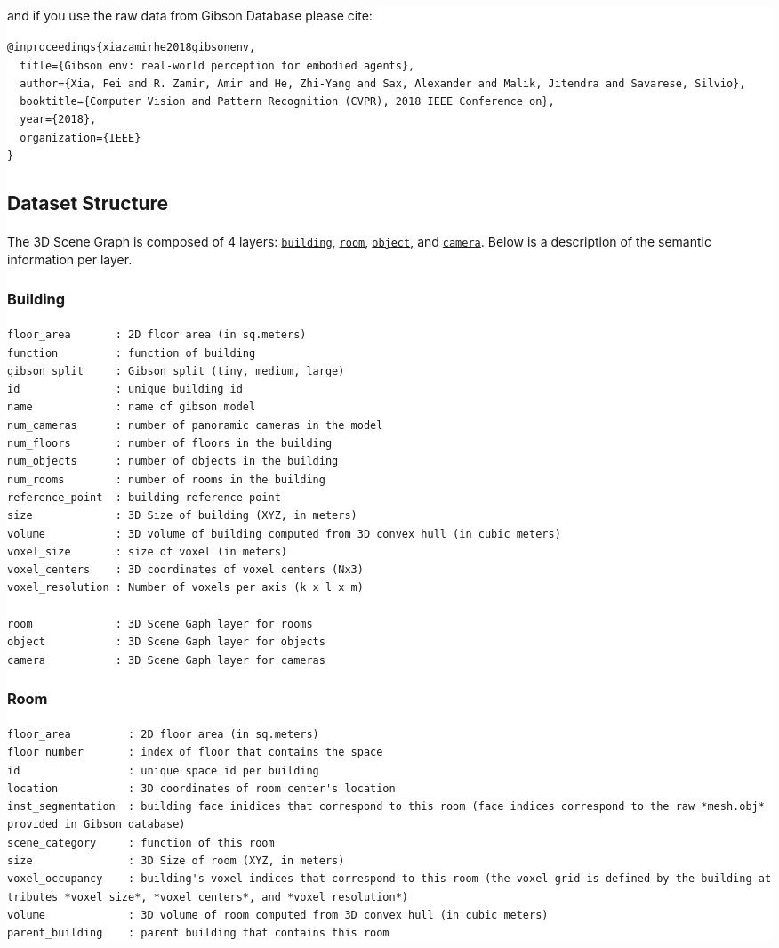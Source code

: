 and if you use the raw data from Gibson Database please cite:

```
@inproceedings{xiazamirhe2018gibsonenv,
  title={Gibson env: real-world perception for embodied agents},
  author={Xia, Fei and R. Zamir, Amir and He, Zhi-Yang and Sax, Alexander and Malik, Jitendra and Savarese, Silvio},
  booktitle={Computer Vision and Pattern Recognition (CVPR), 2018 IEEE Conference on},
  year={2018},
  organization={IEEE}
}
```

## Dataset Structure

The 3D Scene Graph is composed of 4 layers: [```building```](https://github.com/StanfordVL/3DSceneGraph/blob/master/README.md#building), [```room```](https://github.com/StanfordVL/3DSceneGraph/blob/master/README.md#room), [```object```](https://github.com/StanfordVL/3DSceneGraph/blob/master/README.md#object), and [```camera```](https://github.com/StanfordVL/3DSceneGraph/blob/master/README.md#camera). Below is a description of the semantic information per layer.

### Building

```
floor_area       : 2D floor area (in sq.meters)
function         : function of building
gibson_split     : Gibson split (tiny, medium, large)
id               : unique building id
name             : name of gibson model
num_cameras      : number of panoramic cameras in the model
num_floors       : number of floors in the building
num_objects      : number of objects in the building
num_rooms        : number of rooms in the building
reference_point  : building reference point
size             : 3D Size of building (XYZ, in meters)
volume           : 3D volume of building computed from 3D convex hull (in cubic meters)
voxel_size       : size of voxel (in meters)
voxel_centers    : 3D coordinates of voxel centers (Nx3)
voxel_resolution : Number of voxels per axis (k x l x m)
        
room             : 3D Scene Gaph layer for rooms
object           : 3D Scene Gaph layer for objects
camera           : 3D Scene Gaph layer for cameras
```

### Room

```
floor_area         : 2D floor area (in sq.meters)
floor_number       : index of floor that contains the space
id                 : unique space id per building
location           : 3D coordinates of room center's location
inst_segmentation  : building face inidices that correspond to this room (face indices correspond to the raw *mesh.obj* provided in Gibson database)
scene_category     : function of this room
size               : 3D Size of room (XYZ, in meters)
voxel_occupancy    : building's voxel indices that correspond to this room (the voxel grid is defined by the building attributes *voxel_size*, *voxel_centers*, and *voxel_resolution*)
volume             : 3D volume of room computed from 3D convex hull (in cubic meters)
parent_building    : parent building that contains this room
```
